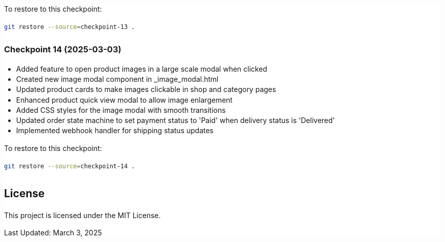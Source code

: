 To restore to this checkpoint:
```bash
git restore --source=checkpoint-13 .
```

### Checkpoint 14 (2025-03-03)
- Added feature to open product images in a large scale modal when clicked
- Created new image modal component in _image_modal.html
- Updated product cards to make images clickable in shop and category pages
- Enhanced product quick view modal to allow image enlargement
- Added CSS styles for the image modal with smooth transitions
- Updated order state machine to set payment status to 'Paid' when delivery status is 'Delivered'
- Implemented webhook handler for shipping status updates

To restore to this checkpoint:
```bash
git restore --source=checkpoint-14 .
```

## License

This project is licensed under the MIT License.

Last Updated: March 3, 2025